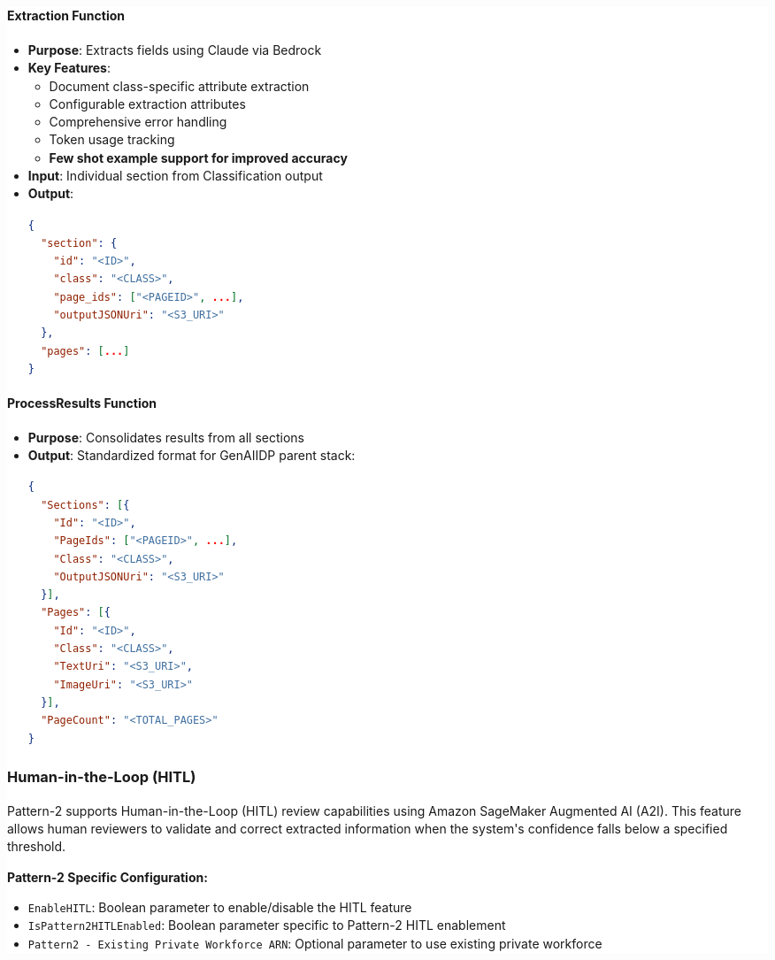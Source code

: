 #### Extraction Function
- **Purpose**: Extracts fields using Claude via Bedrock
- **Key Features**:
  - Document class-specific attribute extraction
  - Configurable extraction attributes
  - Comprehensive error handling
  - Token usage tracking
  - **Few shot example support for improved accuracy**
- **Input**: Individual section from Classification output
- **Output**:
  ```json
  {
    "section": {
      "id": "<ID>",
      "class": "<CLASS>",
      "page_ids": ["<PAGEID>", ...],
      "outputJSONUri": "<S3_URI>"
    },
    "pages": [...]
  }
  ```

#### ProcessResults Function
- **Purpose**: Consolidates results from all sections
- **Output**: Standardized format for GenAIIDP parent stack:
  ```json
  {
    "Sections": [{
      "Id": "<ID>",
      "PageIds": ["<PAGEID>", ...],
      "Class": "<CLASS>",
      "OutputJSONUri": "<S3_URI>"
    }],
    "Pages": [{
      "Id": "<ID>",
      "Class": "<CLASS>",
      "TextUri": "<S3_URI>",
      "ImageUri": "<S3_URI>"
    }],
    "PageCount": "<TOTAL_PAGES>"
  }
  ```

### Human-in-the-Loop (HITL)

Pattern-2 supports Human-in-the-Loop (HITL) review capabilities using Amazon SageMaker Augmented AI (A2I). This feature allows human reviewers to validate and correct extracted information when the system's confidence falls below a specified threshold.

**Pattern-2 Specific Configuration:**
- `EnableHITL`: Boolean parameter to enable/disable the HITL feature
- `IsPattern2HITLEnabled`: Boolean parameter specific to Pattern-2 HITL enablement
- `Pattern2 - Existing Private Workforce ARN`: Optional parameter to use existing private workforce
